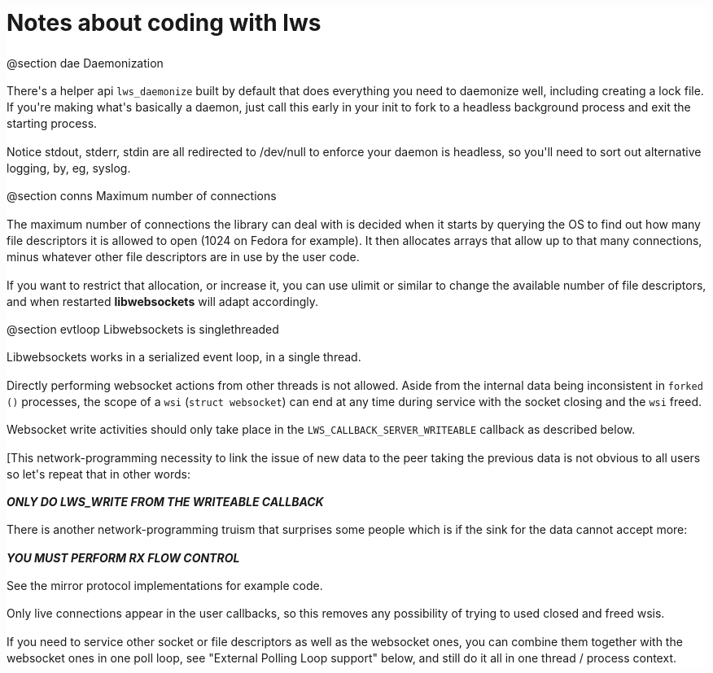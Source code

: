 Notes about coding with lws
===========================

@section dae Daemonization

There's a helper api `lws_daemonize` built by default that does everything you
need to daemonize well, including creating a lock file.  If you're making
what's basically a daemon, just call this early in your init to fork to a
headless background process and exit the starting process.

Notice stdout, stderr, stdin are all redirected to /dev/null to enforce your
daemon is headless, so you'll need to sort out alternative logging, by, eg,
syslog.


@section conns Maximum number of connections

The maximum number of connections the library can deal with is decided when
it starts by querying the OS to find out how many file descriptors it is
allowed to open (1024 on Fedora for example).  It then allocates arrays that
allow up to that many connections, minus whatever other file descriptors are
in use by the user code.

If you want to restrict that allocation, or increase it, you can use ulimit or
similar to change the available number of file descriptors, and when restarted
**libwebsockets** will adapt accordingly.


@section evtloop Libwebsockets is singlethreaded

Libwebsockets works in a serialized event loop, in a single thread.

Directly performing websocket actions from other threads is not allowed.
Aside from the internal data being inconsistent in `forked()` processes,
the scope of a `wsi` (`struct websocket`) can end at any time during service
with the socket closing and the `wsi` freed.

Websocket write activities should only take place in the
`LWS_CALLBACK_SERVER_WRITEABLE` callback as described below.

[This network-programming necessity to link the issue of new data to
the peer taking the previous data is not obvious to all users so let's
repeat that in other words:

***ONLY DO LWS_WRITE FROM THE WRITEABLE CALLBACK***

There is another network-programming truism that surprises some people which
is if the sink for the data cannot accept more:

***YOU MUST PERFORM RX FLOW CONTROL***

See the mirror protocol implementations for example code.

Only live connections appear in the user callbacks, so this removes any
possibility of trying to used closed and freed wsis.

If you need to service other socket or file descriptors as well as the
websocket ones, you can combine them together with the websocket ones
in one poll loop, see "External Polling Loop support" below, and
still do it all in one thread / process context.

